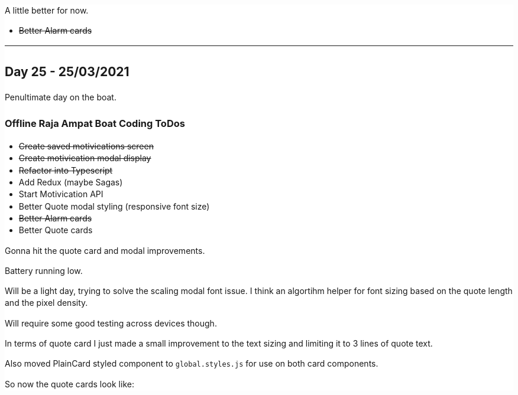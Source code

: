 A little better for now.

- ~~Better Alarm cards~~

---

## Day 25 - 25/03/2021

Penultimate day on the boat.

### Offline Raja Ampat Boat Coding ToDos

- ~~Create saved motivications screen~~
- ~~Create motivication modal display~~
- ~~Refactor into Typescript~~
- Add Redux (maybe Sagas)
- Start Motivication API
- Better Quote modal styling (responsive font size)
- ~~Better Alarm cards~~
- Better Quote cards

Gonna hit the quote card and modal improvements.

Battery running low.

Will be a light day, trying to solve the scaling modal font issue. I think an algortihm helper for font sizing based on the quote length and the pixel density.

Will require some good testing across devices though.

In terms of quote card I just made a small improvement to the text sizing and limiting it to 3 lines of quote text.

Also moved PlainCard styled component to `global.styles.js` for use on both card components.

So now the quote cards look like:
